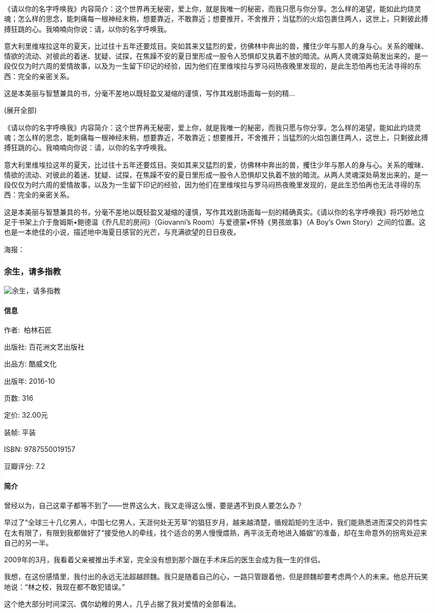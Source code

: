 《请以你的名字呼唤我》内容简介：这个世界再无秘密，爱上你，就是我唯一的秘密，而我只愿与你分享。怎么样的渴望，能如此灼烧灵魂；怎么样的思念，能刺痛每一根神经末稍，想要靠近，不敢靠近；想要推开，不舍推开；当猛烈的火焰包裹住两人，这世上，只剩彼此搏搏狂跳的心。我喃喃向你说：请，以你的名字呼唤我。

意大利里维埃拉这年的夏天，比过往十五年还要炫目。突如其来又猛烈的爱，彷佛林中奔出的兽，攫住少年与那人的身与心。关系的暧昧、情欲的流动、对彼此的着迷、犹疑、试探，在焦躁不安的夏日里形成一股令人恐惧却又执着不放的暗流。从两人灵魂深处萌发出来的，是一段仅仅为时六周的爱情故事，以及为一生留下印记的经验，因为他们在里维埃拉与罗马闷热夜晚里发现的，是此生恐怕再也无法寻得的东西：完全的亲密关系。

这是本美丽与智慧兼具的书，分毫不差地以既轻盈又凝缩的谨慎，写作其戏剧场面每一刻的精...

(展开全部)

《请以你的名字呼唤我》内容简介：这个世界再无秘密，爱上你，就是我唯一的秘密，而我只愿与你分享。怎么样的渴望，能如此灼烧灵魂；怎么样的思念，能刺痛每一根神经末稍，想要靠近，不敢靠近；想要推开，不舍推开；当猛烈的火焰包裹住两人，这世上，只剩彼此搏搏狂跳的心。我喃喃向你说：请，以你的名字呼唤我。

意大利里维埃拉这年的夏天，比过往十五年还要炫目。突如其来又猛烈的爱，彷佛林中奔出的兽，攫住少年与那人的身与心。关系的暧昧、情欲的流动、对彼此的着迷、犹疑、试探，在焦躁不安的夏日里形成一股令人恐惧却又执着不放的暗流。从两人灵魂深处萌发出来的，是一段仅仅为时六周的爱情故事，以及为一生留下印记的经验，因为他们在里维埃拉与罗马闷热夜晚里发现的，是此生恐怕再也无法寻得的东西：完全的亲密关系。

这是本美丽与智慧兼具的书，分毫不差地以既轻盈又凝缩的谨慎，写作其戏剧场面每一刻的精确真实。《请以你的名字呼唤我》将巧妙地立足于书架上介于詹姆斯•鲍德温《乔凡尼的房间》（Giovanni’s Room）与爱德蒙•怀特《男孩故事》（A Boy’s Own Story）之间的位置。这也是一本绝佳的小说，描述地中海夏日感官的光芒，与充满欲望的日日夜夜。



海报：



### 余生，请多指教

![余生，请多指教](https://img3.doubanio.com/view/subject/l/public/s29049325.jpg)

#### 信息

作者:  柏林石匠 

出版社: 百花洲文艺出版社 

出品方: 酷威文化 

出版年: 2016-10 

页数: 316 

定价: 32.00元 

装帧: 平装 

ISBN: 9787550019157

豆瓣评分: 7.2

#### 简介

曾经以为，自己这辈子都等不到了——世界这么大，我又走得这么慢，要是遇不到良人要怎么办？

早过了“全球三十几亿男人，中国七亿男人，天涯何处无芳草”的猖狂岁月，越来越清楚，循规蹈矩的生活中，我们能熟悉进而深交的异性实在太有限了，有限到我都做好了“接受他人的牵线，找个适合的男人慢慢煨熟，再平淡无奇地进入婚姻”的准备，却在生命意外的拐弯处迎来自己的另一半。

2009年的3月，我看着父亲被推出手术室，完全没有想到那个跟在手术床后的医生会成为我一生的伴侣。

我想，在这份感情里，我付出的永远无法超越顾魏。我只是随着自己的心，一路只管跟着他，但是顾魏却要考虑两个人的未来。他总开玩笑地说：“林之校，我现在都不敢犯错误。”

这个绝大部分时间深沉、偶尔幼稚的男人，几乎占据了我对爱情的全部看法。
